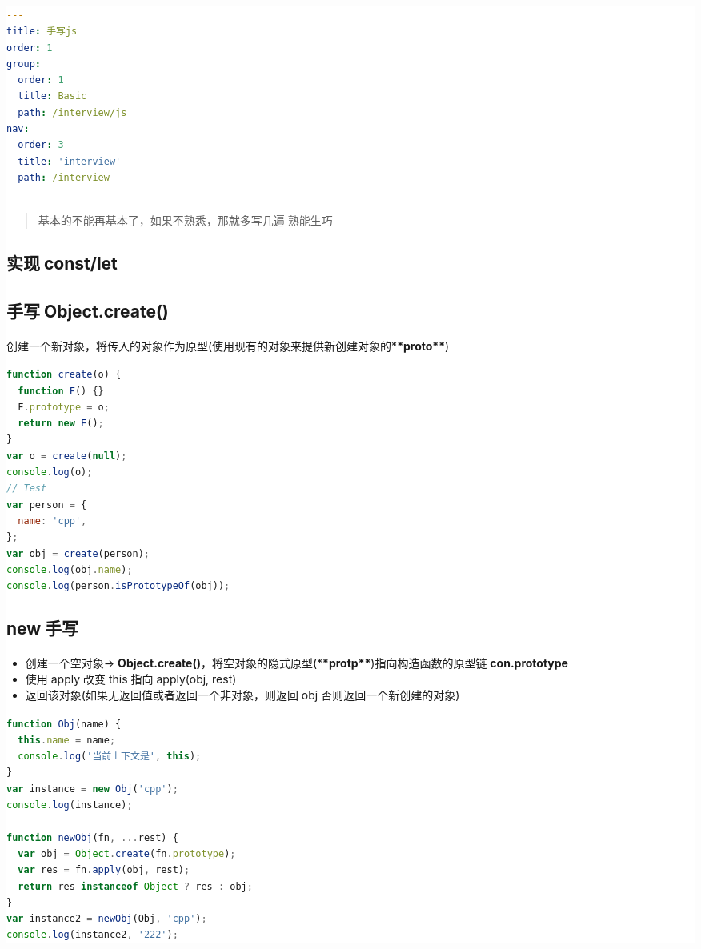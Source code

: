 ```yaml
---
title: 手写js
order: 1
group:
  order: 1
  title: Basic
  path: /interview/js
nav:
  order: 3
  title: 'interview'
  path: /interview
---
```


> 基本的不能再基本了，如果不熟悉，那就多写几遍 熟能生巧

## 实现 const/let

## 手写 Object.create()

创建一个新对象，将传入的对象作为原型(使用现有的对象来提供新创建对象的\***\*proto\*\***)

```js
function create(o) {
  function F() {}
  F.prototype = o;
  return new F();
}
var o = create(null);
console.log(o);
// Test
var person = {
  name: 'cpp',
};
var obj = create(person);
console.log(obj.name);
console.log(person.isPrototypeOf(obj));
```

## new 手写

- 创建一个空对象-> **Object.create()**，将空对象的隐式原型(\***\*protp\*\***)指向构造函数的原型链 **con.prototype**
- 使用 apply 改变 this 指向 apply(obj, rest)
- 返回该对象(如果无返回值或者返回一个非对象，则返回 obj 否则返回一个新创建的对象)

```js
function Obj(name) {
  this.name = name;
  console.log('当前上下文是', this);
}
var instance = new Obj('cpp');
console.log(instance);

function newObj(fn, ...rest) {
  var obj = Object.create(fn.prototype);
  var res = fn.apply(obj, rest);
  return res instanceof Object ? res : obj;
}
var instance2 = newObj(Obj, 'cpp');
console.log(instance2, '222');
```
